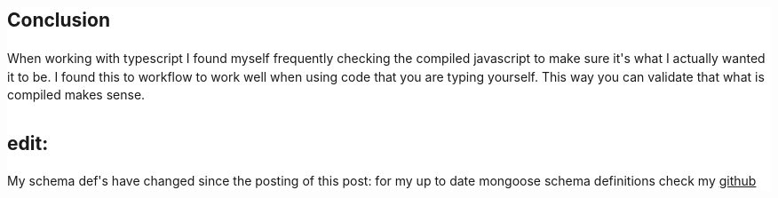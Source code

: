 ## Conclusion

When working with typescript I found myself frequently checking the compiled javascript to make sure it's what I actually wanted it to be. I found this to workflow to work well when using code that you are typing yourself. This way you can validate that what is compiled makes sense.

## edit:

My schema def's have changed since the posting of this post: for my up to date mongoose schema definitions check my [github](https://github.com/devshorts/trakkit/blob/master/def/mongoose.d.ts)

